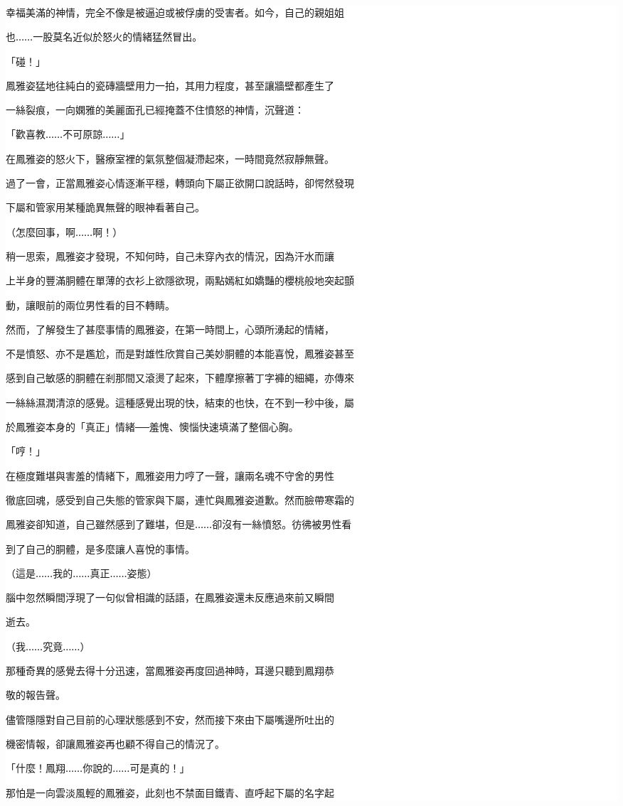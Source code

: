 幸福美滿的神情，完全不像是被逼迫或被俘虜的受害者。如今，自己的親姐姐

也……一股莫名近似於怒火的情緒猛然冒出。

「碰！」

鳳雅姿猛地往純白的瓷磚牆壁用力一拍，其用力程度，甚至讓牆壁都產生了

一絲裂痕，一向嫻雅的美麗面孔已經掩蓋不住憤怒的神情，沉聲道：

「歡喜教……不可原諒……」

在鳳雅姿的怒火下，醫療室裡的氣氛整個凝滯起來，一時間竟然寂靜無聲。

過了一會，正當鳳雅姿心情逐漸平穩，轉頭向下屬正欲開口說話時，卻愕然發現

下屬和管家用某種詭異無聲的眼神看著自己。

（怎麼回事，啊……啊！）

稍一思索，鳳雅姿才發現，不知何時，自己未穿內衣的情況，因為汗水而讓

上半身的豐滿胴體在單薄的衣衫上欲隱欲現，兩點嫣紅如嬌豔的櫻桃般地突起顫

動，讓眼前的兩位男性看的目不轉睛。

然而，了解發生了甚麼事情的鳳雅姿，在第一時間上，心頭所湧起的情緒，

不是憤怒、亦不是尷尬，而是對雄性欣賞自己美妙胴體的本能喜悅，鳳雅姿甚至

感到自己敏感的胴體在剎那間又滾燙了起來，下體摩擦著丁字褲的細繩，亦傳來

一絲絲濕潤清涼的感覺。這種感覺出現的快，結束的也快，在不到一秒中後，屬

於鳳雅姿本身的「真正」情緒──羞愧、懊惱快速填滿了整個心胸。

「哼！」

在極度難堪與害羞的情緒下，鳳雅姿用力哼了一聲，讓兩名魂不守舍的男性

徹底回魂，感受到自己失態的管家與下屬，連忙與鳳雅姿道歉。然而臉帶寒霜的

鳳雅姿卻知道，自己雖然感到了難堪，但是……卻沒有一絲憤怒。彷彿被男性看

到了自己的胴體，是多麼讓人喜悅的事情。

（這是……我的……真正……姿態）

腦中忽然瞬間浮現了一句似曾相識的話語，在鳳雅姿還未反應過來前又瞬間

逝去。

（我……究竟……）

那種奇異的感覺去得十分迅速，當鳳雅姿再度回過神時，耳邊只聽到鳳翔恭

敬的報告聲。

儘管隱隱對自己目前的心理狀態感到不安，然而接下來由下屬嘴邊所吐出的

機密情報，卻讓鳳雅姿再也顧不得自己的情況了。

「什麼！鳳翔……你說的……可是真的！」

那怕是一向雲淡風輕的鳳雅姿，此刻也不禁面目鐵青、直呼起下屬的名字起
